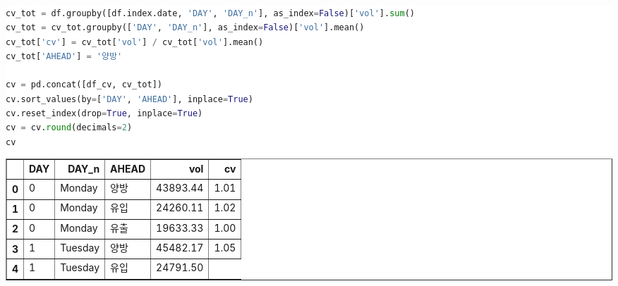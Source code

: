 ```python
cv_tot = df.groupby([df.index.date, 'DAY', 'DAY_n'], as_index=False)['vol'].sum()
cv_tot = cv_tot.groupby(['DAY', 'DAY_n'], as_index=False)['vol'].mean()
cv_tot['cv'] = cv_tot['vol'] / cv_tot['vol'].mean()
cv_tot['AHEAD'] = '양방'

cv = pd.concat([df_cv, cv_tot])
cv.sort_values(by=['DAY', 'AHEAD'], inplace=True)
cv.reset_index(drop=True, inplace=True)
cv = cv.round(decimals=2)
cv
```




<table border="1" class="dataframe">
  <thead>
    <tr style="text-align: right;">
      <th></th>
      <th>DAY</th>
      <th>DAY_n</th>
      <th>AHEAD</th>
      <th>vol</th>
      <th>cv</th>
    </tr>
  </thead>
  <tbody>
    <tr>
      <th>0</th>
      <td>0</td>
      <td>Monday</td>
      <td>양방</td>
      <td>43893.44</td>
      <td>1.01</td>
    </tr>
    <tr>
      <th>1</th>
      <td>0</td>
      <td>Monday</td>
      <td>유입</td>
      <td>24260.11</td>
      <td>1.02</td>
    </tr>
    <tr>
      <th>2</th>
      <td>0</td>
      <td>Monday</td>
      <td>유출</td>
      <td>19633.33</td>
      <td>1.00</td>
    </tr>
    <tr>
      <th>3</th>
      <td>1</td>
      <td>Tuesday</td>
      <td>양방</td>
      <td>45482.17</td>
      <td>1.05</td>
    </tr>
    <tr>
      <th>4</th>
      <td>1</td>
      <td>Tuesday</td>
      <td>유입</td>
      <td>24791.50</td>